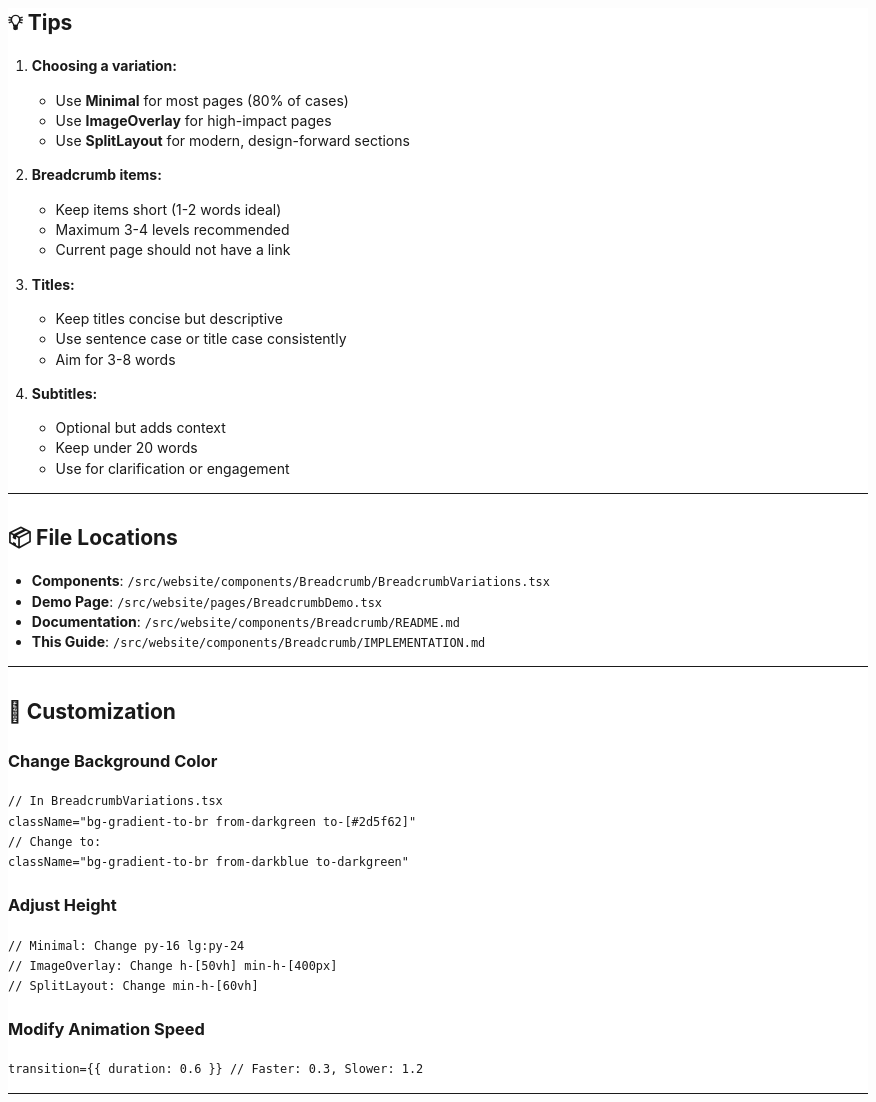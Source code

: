
## 💡 Tips

1. **Choosing a variation:**
   - Use **Minimal** for most pages (80% of cases)
   - Use **ImageOverlay** for high-impact pages
   - Use **SplitLayout** for modern, design-forward sections

2. **Breadcrumb items:**
   - Keep items short (1-2 words ideal)
   - Maximum 3-4 levels recommended
   - Current page should not have a link

3. **Titles:**
   - Keep titles concise but descriptive
   - Use sentence case or title case consistently
   - Aim for 3-8 words

4. **Subtitles:**
   - Optional but adds context
   - Keep under 20 words
   - Use for clarification or engagement

---

## 📦 File Locations

- **Components**: `/src/website/components/Breadcrumb/BreadcrumbVariations.tsx`
- **Demo Page**: `/src/website/pages/BreadcrumbDemo.tsx`
- **Documentation**: `/src/website/components/Breadcrumb/README.md`
- **This Guide**: `/src/website/components/Breadcrumb/IMPLEMENTATION.md`

---

## 🔧 Customization

### Change Background Color
```tsx
// In BreadcrumbVariations.tsx
className="bg-gradient-to-br from-darkgreen to-[#2d5f62]"
// Change to:
className="bg-gradient-to-br from-darkblue to-darkgreen"
```

### Adjust Height
```tsx
// Minimal: Change py-16 lg:py-24
// ImageOverlay: Change h-[50vh] min-h-[400px]
// SplitLayout: Change min-h-[60vh]
```

### Modify Animation Speed
```tsx
transition={{ duration: 0.6 }} // Faster: 0.3, Slower: 1.2
```

---